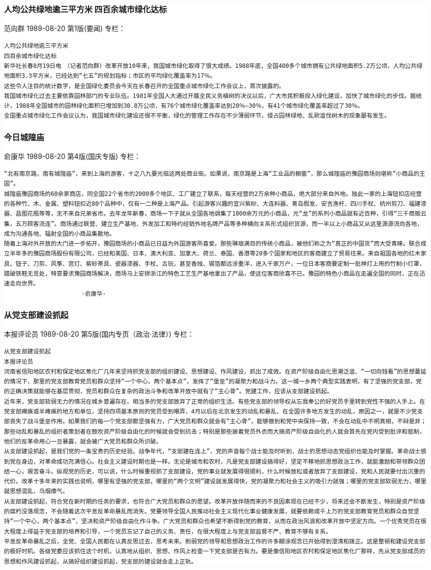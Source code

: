 
### 人均公共绿地逾三平方米  四百余城市绿化达标
范向群
1989-08-20
第1版(要闻)
专栏：

    人均公共绿地逾三平方米
    四百余城市绿化达标
    新华社长春8月19日电　（记者范向群）改革开放10年来，我国城市绿化取得了很大成绩。1988年底，全国400多个城市拥有公共绿地面积5.2万公顷，人均公共绿地面积3.3平方米，已经达到“七五”的规划指标；市区的平均绿化覆盖率为17％。
    这些令人注目的统计数字，是全国绿化委员会今天在长春召开的全国重点城市绿化工作会议上，首次披露的。
    我国城市绿化过去主要依靠园林部门的专业队伍。1981年全国人大通过开展全民义务植树的决议以后，广大市民积极投入绿化建设，加快了城市绿化的步伐。据统计，1988年全国城市的园林绿化面积已增加到30.8万公顷，有76个城市绿化覆盖率达到20％—30％，有41个城市绿化覆盖率超过了30％。
    全国重点城市绿化工作会议认为，我国城市绿化建设还很不平衡，绿化的管理工作存在不少薄弱环节，侵占园林绿地、乱砍滥伐树木的现象屡有发生。


### 今日城隍庙
俞康华
1989-08-20
第4版(国庆专版)
专栏：

    “北有南京路，南有城隍庙”，来到上海的游客，十之八九要光临这两处商业街。如果说，南京路是上海“工业品的橱窗”，那么城隍庙的豫园商场则堪称“小商品的王国”。
    城隍庙豫园商场的60余家商店，同全国22个省市的2000多个地区、工厂建立了联系，每天经营的2万余种小商品，绝大部分来自外地。独此一家的上海钮扣店经营的各种竹、木、金属、塑料钮扣近80个品种中，仅有一二种是上海产品。引起游客兴趣的宜兴紫砂、大连料器、青岛假发、安吉渔杆、四川手杖、杭州剪刀、福建漆器、昌图花瓶等等，无不来自兄弟省市。去年龙年新春，商场一下子就从全国各地调集了1000余万元的小商品，光“龙”的系列小商品就有近百种，引得“三千商贩云集，五万顾客流连”。商场通过联营、建立生产基地、外发加工和特约经销外地名牌产品等多种横向关系形式组织货源，而一半以上小商品又从这里源源流向各地，成为沟通各地、辐射全国的小商品集散地。
    随着上海对外开放的大门进一步拓开，豫园商场的小商品已日益为外国游客所喜爱。那些琳琅满目的传统小商品，被他们称之为“真正的中国货”而大受青睐。联合成立半年多的豫园商场股份有限公司，已经和美国、日本、澳大利亚、加拿大、荷兰、泰国、香港等20多个国家和地区的客商建立了贸易往来。来自祖国各地的红木家具、钮子、刀剪、风筝、宫灯、紫砂茶具、瓷器漆器、手杖、古玩，甚至香烛、锡箔都远涉重洋，进入千家万户，一位日本客商要定制一批神灯上用的竹制小灯罩，踏破铁鞋无觅处，特意要求豫园商场解决，商场马上安排浙江的特色工艺生产基地拿出了产品，使这位客商欣喜不已。豫园的特色小商品在走遍全国的同时，正在迅速走向世界。
                          ·俞康华·


### 从党支部建设抓起
本报评论员
1989-08-20
第5版(国内专页（政治·法律）)
专栏：

    从党支部建设抓起
    本报评论员
    河南省信阳地区农村和保定地区焦化厂几年来坚持抓党支部的组织建设、思想建设、作风建设，抓出了成效。在资产阶级自由化思潮泛滥、“一切向钱看”的思想蔓延的情况下，那里的党支部教育党员和群众坚持“一个中心，两个基本点”，发挥了“堡垒”的凝聚力和战斗力。这一城一乡两个典型实践表明，有了坚强的党支部，党的正确决策就能够在基层贯彻，党员和群众在复杂的政治斗争和改革开放中就有了“主心骨”。党建工作，应该从支部建设抓起。
    近年来，党支部软弱无力的情况在城乡普遍存在。相当多的党支部放弃了正常的组织生活。有些党支部的领导权从忘我奉公的好党员手里转到党性不强的人手上。在党支部瘫痪或半瘫痪的地方和单位，坚持四项基本原则的党员受到嘲弄，4月以后在北京发生的动乱和暴乱、在全国许多地方发生的动乱，原因之一，就是不少党支部丧失了战斗堡垒作用。如果我们的每一个党支部都坚强有力，广大党员和群众就会有“主心骨”，能够做到和党中央保持一致，不会在动乱中不明真相，不辩是非；那些动乱和暴乱的组织者策划者在鼓吹资产阶级自由化的时候就会受到抗击；特别是那些披着党员外衣而大搞资产阶级自由化的人就会首先在党内受到批评和抵制，他们的反革命用心一旦暴露，就会被广大党员和群众所识破。
    从支部建设抓起，是我们党的一条宝贵的历史经验。战争年代，“支部建在连上”，党的声音每个战士能及时听到，战士的思想动态党组织也能及时掌握。革命战士感到党在身边，对革命成功充满信心。社会主义建设时期也是一样。无论是城市和农村，凡是党支部建设搞得好，坚定不移地抓思想政治工作，就能激励和带领群众团结一心，艰苦奋斗。纵观党的历史，可以说，什么时候重视抓了支部建设，党的事业就发展得很顺利，什么时候放松或者放弃了支部建设，党和人民就要付出沉重的代价。改革十多年来的实践也说明，哪里有坚强的党支部，哪里的“两个文明”建设就发展得快，党的凝聚力和社会主义的吸引力就强；哪里的党支部软弱无力，哪里就思想混乱，乌烟瘴气。
    从支部建设抓起，符合党在新时期的任务的要求，也符合广大党员和群众的愿望。改革开放伴随而来的不良因素现在已经不少，将来还会不断发生，特别是资产阶级的腐朽没落观念，不会随着这次平息反革命暴乱而消失。党要领导全国人民推动社会主义现代化事业健康发展，就要依赖成千上万的党支部教育党员和群众自觉坚持“一个中心，两个基本点”，坚决和资产阶级自由化作斗争。广大党员和群众也希望不断得到党的教育，从而在政治风浪和改革开放中坚定方向。一个优秀党员在很大程度上得益于党支部的培养和引导，一个党员忘记了自己的义务、责任，在很大程度上与党支部监督不严、教育不够有关系。
    平息反革命暴乱之后，全党、全国人民都在认真反思过去，思考未来。削弱党的领导和思想政治工作的许多糊涂观念已开始得到澄清和拨正。这是整顿和建设党支部的极好时机。各级党委应该抓住这个时机，认真地从组织、思想、作风上检查一下党支部是否有力。要是像信阳地区农村和保定地区焦化厂那样，先从党支部成员的思想和作风建设抓起，从搞好组织建设抓起，党支部的建设就会走上正轨。
